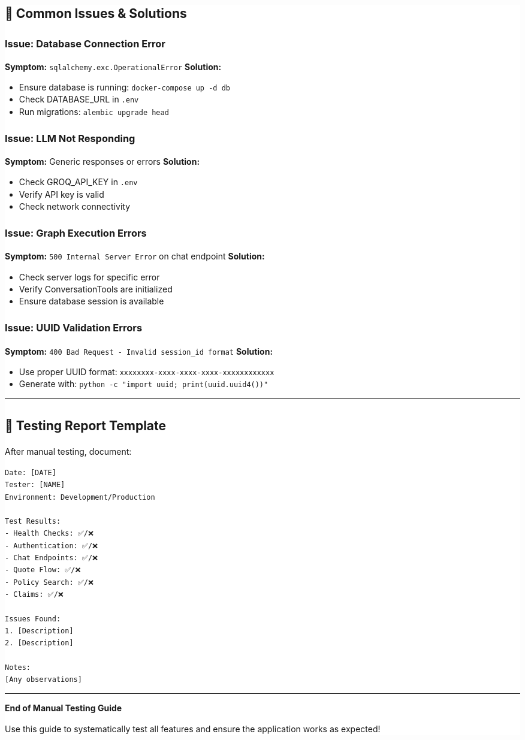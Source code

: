 
## 🐛 Common Issues & Solutions

### Issue: Database Connection Error
**Symptom:** `sqlalchemy.exc.OperationalError`
**Solution:**
- Ensure database is running: `docker-compose up -d db`
- Check DATABASE_URL in `.env`
- Run migrations: `alembic upgrade head`

### Issue: LLM Not Responding
**Symptom:** Generic responses or errors
**Solution:**
- Check GROQ_API_KEY in `.env`
- Verify API key is valid
- Check network connectivity

### Issue: Graph Execution Errors
**Symptom:** `500 Internal Server Error` on chat endpoint
**Solution:**
- Check server logs for specific error
- Verify ConversationTools are initialized
- Ensure database session is available

### Issue: UUID Validation Errors
**Symptom:** `400 Bad Request - Invalid session_id format`
**Solution:**
- Use proper UUID format: `xxxxxxxx-xxxx-xxxx-xxxx-xxxxxxxxxxxx`
- Generate with: `python -c "import uuid; print(uuid.uuid4())"`

---

## 📝 Testing Report Template

After manual testing, document:

```
Date: [DATE]
Tester: [NAME]
Environment: Development/Production

Test Results:
- Health Checks: ✅/❌
- Authentication: ✅/❌
- Chat Endpoints: ✅/❌
- Quote Flow: ✅/❌
- Policy Search: ✅/❌
- Claims: ✅/❌

Issues Found:
1. [Description]
2. [Description]

Notes:
[Any observations]
```

---

**End of Manual Testing Guide**

Use this guide to systematically test all features and ensure the application works as expected!

